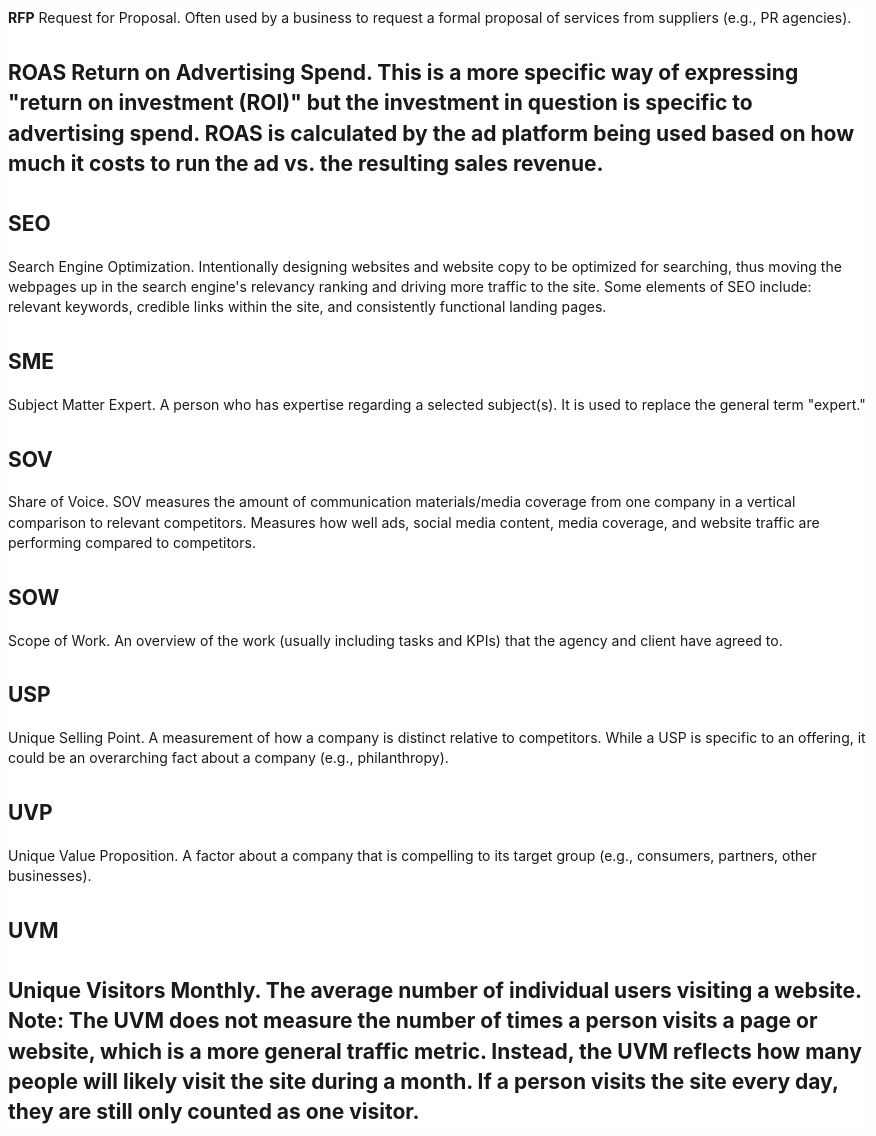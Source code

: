 **RFP** Request for Proposal. Often used by a business to request a formal proposal of services from suppliers (e.g., PR agencies).

**ROAS** Return on Advertising Spend. This is a more specific way of expressing "return on investment (ROI)" but the investment in question is specific to advertising spend. ROAS is calculated by the ad platform being used based on how much it costs to run the ad vs. the resulting sales revenue.
---


## SEO

Search Engine Optimization. Intentionally designing websites and website copy to be optimized for searching, thus moving the webpages up in the search engine's relevancy ranking and driving more traffic to the site. Some elements of SEO include: relevant keywords, credible links within the site, and consistently functional landing pages.

## SME

Subject Matter Expert. A person who has expertise regarding a selected subject(s). It is used to replace the general term "expert."

## SOV

Share of Voice. SOV measures the amount of communication materials/media coverage from one company in a vertical comparison to relevant competitors. Measures how well ads, social media content, media coverage, and website traffic are performing compared to competitors.

## SOW

Scope of Work. An overview of the work (usually including tasks and KPIs) that the agency and client have agreed to.

## USP

Unique Selling Point. A measurement of how a company is distinct relative to competitors. While a USP is specific to an offering, it could be an overarching fact about a company (e.g., philanthropy).

## UVP

Unique Value Proposition. A factor about a company that is compelling to its target group (e.g., consumers, partners, other businesses).

## UVM

Unique Visitors Monthly. The average number of individual users visiting a website. Note: The UVM does not measure the number of times a person visits a page or website, which is a more general traffic metric. Instead, the UVM reflects how many people will likely visit the site during a month. If a person visits the site every day, they are still only counted as one visitor.
---

